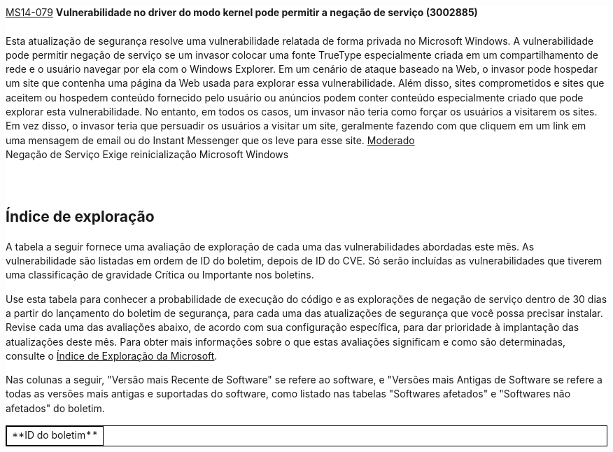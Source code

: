 </tr>
<tr class="even">
<td style="border:1px solid black;"><a href="https://technet.microsoft.com/pt-br/library/security/ms14-079">MS14-079</a></td>
<td style="border:1px solid black;"><strong>Vulnerabilidade no driver do modo kernel pode permitir a negação de serviço (3002885)<br />
<br />
</strong>Esta atualização de segurança resolve uma vulnerabilidade relatada de forma privada no Microsoft Windows. A vulnerabilidade pode permitir negação de serviço se um invasor colocar uma fonte TrueType especialmente criada em um compartilhamento de rede e o usuário navegar por ela com o Windows Explorer. Em um cenário de ataque baseado na Web, o invasor pode hospedar um site que contenha uma página da Web usada para explorar essa vulnerabilidade. Além disso, sites comprometidos e sites que aceitem ou hospedem conteúdo fornecido pelo usuário ou anúncios podem conter conteúdo especialmente criado que pode explorar esta vulnerabilidade. No entanto, em todos os casos, um invasor não teria como forçar os usuários a visitarem os sites. Em vez disso, o invasor teria que persuadir os usuários a visitar um site, geralmente fazendo com que cliquem em um link em uma mensagem de email ou do Instant Messenger que os leve para esse site.</td>
<td style="border:1px solid black;"><a href="http://technet.microsoft.com/pt-br/security/gg309177.aspx">Moderado</a><br />
Negação de Serviço</td>
<td style="border:1px solid black;">Exige reinicialização</td>
<td style="border:1px solid black;">Microsoft Windows</td>
</tr>
</tbody>
</table>

<p></p>

  
 
  
Índice de exploração  
--------------------
  
 
A tabela a seguir fornece uma avaliação de exploração de cada uma das vulnerabilidades abordadas este mês. As vulnerabilidade são listadas em ordem de ID do boletim, depois de ID do CVE. Só serão incluídas as vulnerabilidades que tiverem uma classificação de gravidade Crítica ou Importante nos boletins.
  
Use esta tabela para conhecer a probabilidade de execução do código e as explorações de negação de serviço dentro de 30 dias a partir do lançamento do boletim de segurança, para cada uma das atualizações de segurança que você possa precisar instalar. Revise cada uma das avaliações abaixo, de acordo com sua configuração específica, para dar prioridade à implantação das atualizações deste mês. Para obter mais informações sobre o que estas avaliações significam e como são determinadas, consulte o [Índice de Exploração da Microsoft](http://technet.microsoft.com/pt-br/security/cc998259).
  
Nas colunas a seguir, "Versão mais Recente de Software" se refere ao software, e "Versões mais Antigas de Software se refere a todas as versões mais antigas e suportadas do software, como listado nas tabelas "Softwares afetados" e "Softwares não afetados" do boletim.

 
<p></p>

<table style="border:1px solid black;">
<tr>
<td style="border:1px solid black;">
**ID do boletim**
